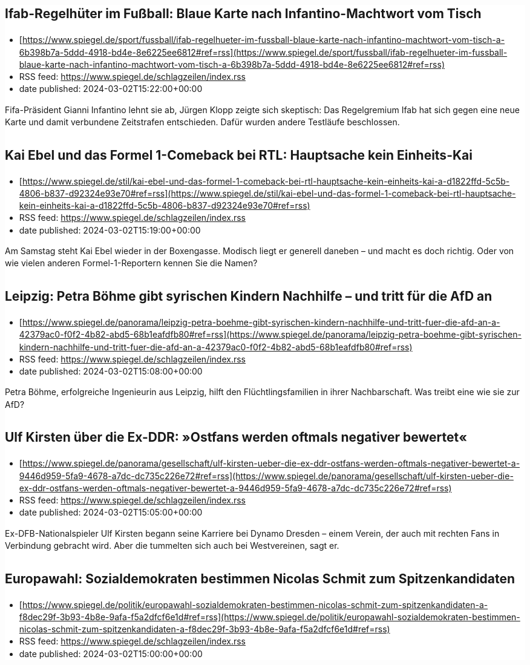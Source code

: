 ## Ifab-Regelhüter im Fußball: Blaue Karte nach Infantino-Machtwort vom Tisch
 - [https://www.spiegel.de/sport/fussball/ifab-regelhueter-im-fussball-blaue-karte-nach-infantino-machtwort-vom-tisch-a-6b398b7a-5ddd-4918-bd4e-8e6225ee6812#ref=rss](https://www.spiegel.de/sport/fussball/ifab-regelhueter-im-fussball-blaue-karte-nach-infantino-machtwort-vom-tisch-a-6b398b7a-5ddd-4918-bd4e-8e6225ee6812#ref=rss)
 - RSS feed: https://www.spiegel.de/schlagzeilen/index.rss
 - date published: 2024-03-02T15:22:00+00:00

Fifa-Präsident Gianni Infantino lehnt sie ab, Jürgen Klopp zeigte sich skeptisch: Das Regelgremium Ifab hat sich gegen eine neue Karte und damit verbundene Zeitstrafen entschieden. Dafür wurden andere Testläufe beschlossen.

## Kai Ebel und das Formel 1-Comeback bei RTL: Hauptsache kein Einheits-Kai
 - [https://www.spiegel.de/stil/kai-ebel-und-das-formel-1-comeback-bei-rtl-hauptsache-kein-einheits-kai-a-d1822ffd-5c5b-4806-b837-d92324e93e70#ref=rss](https://www.spiegel.de/stil/kai-ebel-und-das-formel-1-comeback-bei-rtl-hauptsache-kein-einheits-kai-a-d1822ffd-5c5b-4806-b837-d92324e93e70#ref=rss)
 - RSS feed: https://www.spiegel.de/schlagzeilen/index.rss
 - date published: 2024-03-02T15:19:00+00:00

Am Samstag steht Kai Ebel wieder in der Boxengasse. Modisch liegt er generell daneben – und macht es doch richtig. Oder von wie vielen anderen Formel-1-Reportern kennen Sie die Namen?

## Leipzig: Petra Böhme gibt syrischen Kindern Nachhilfe – und tritt für die AfD an
 - [https://www.spiegel.de/panorama/leipzig-petra-boehme-gibt-syrischen-kindern-nachhilfe-und-tritt-fuer-die-afd-an-a-42379ac0-f0f2-4b82-abd5-68b1eafdfb80#ref=rss](https://www.spiegel.de/panorama/leipzig-petra-boehme-gibt-syrischen-kindern-nachhilfe-und-tritt-fuer-die-afd-an-a-42379ac0-f0f2-4b82-abd5-68b1eafdfb80#ref=rss)
 - RSS feed: https://www.spiegel.de/schlagzeilen/index.rss
 - date published: 2024-03-02T15:08:00+00:00

Petra Böhme, erfolgreiche Ingenieurin aus Leipzig, hilft den Flüchtlingsfamilien in ihrer Nachbarschaft. Was treibt eine wie sie zur AfD?

## Ulf Kirsten über die Ex-DDR: »Ostfans werden oftmals negativer bewertet«
 - [https://www.spiegel.de/panorama/gesellschaft/ulf-kirsten-ueber-die-ex-ddr-ostfans-werden-oftmals-negativer-bewertet-a-9446d959-5fa9-4678-a7dc-dc735c226e72#ref=rss](https://www.spiegel.de/panorama/gesellschaft/ulf-kirsten-ueber-die-ex-ddr-ostfans-werden-oftmals-negativer-bewertet-a-9446d959-5fa9-4678-a7dc-dc735c226e72#ref=rss)
 - RSS feed: https://www.spiegel.de/schlagzeilen/index.rss
 - date published: 2024-03-02T15:05:00+00:00

Ex-DFB-Nationalspieler Ulf Kirsten begann seine Karriere bei Dynamo Dresden – einem Verein, der auch mit rechten Fans in Verbindung gebracht wird. Aber die tummelten sich auch bei Westvereinen, sagt er.

## Europawahl: Sozialdemokraten bestimmen Nicolas Schmit zum Spitzenkandidaten
 - [https://www.spiegel.de/politik/europawahl-sozialdemokraten-bestimmen-nicolas-schmit-zum-spitzenkandidaten-a-f8dec29f-3b93-4b8e-9afa-f5a2dfcf6e1d#ref=rss](https://www.spiegel.de/politik/europawahl-sozialdemokraten-bestimmen-nicolas-schmit-zum-spitzenkandidaten-a-f8dec29f-3b93-4b8e-9afa-f5a2dfcf6e1d#ref=rss)
 - RSS feed: https://www.spiegel.de/schlagzeilen/index.rss
 - date published: 2024-03-02T15:00:00+00:00
